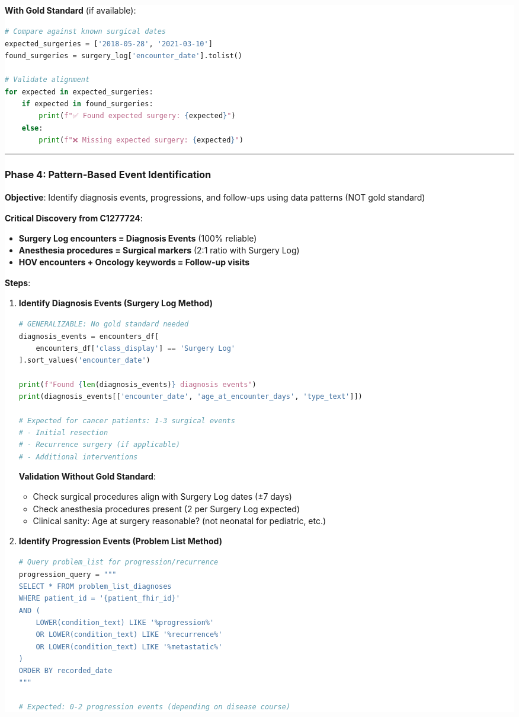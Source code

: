    **With Gold Standard** (if available):
   ```python
   # Compare against known surgical dates
   expected_surgeries = ['2018-05-28', '2021-03-10']
   found_surgeries = surgery_log['encounter_date'].tolist()
   
   # Validate alignment
   for expected in expected_surgeries:
       if expected in found_surgeries:
           print(f"✅ Found expected surgery: {expected}")
       else:
           print(f"❌ Missing expected surgery: {expected}")
   ```

---

### Phase 4: Pattern-Based Event Identification

**Objective**: Identify diagnosis events, progressions, and follow-ups using data patterns (NOT gold standard)

**Critical Discovery from C1277724**: 
- **Surgery Log encounters = Diagnosis Events** (100% reliable)
- **Anesthesia procedures = Surgical markers** (2:1 ratio with Surgery Log)
- **HOV encounters + Oncology keywords = Follow-up visits**

**Steps**:

1. **Identify Diagnosis Events (Surgery Log Method)**
   ```python
   # GENERALIZABLE: No gold standard needed
   diagnosis_events = encounters_df[
       encounters_df['class_display'] == 'Surgery Log'
   ].sort_values('encounter_date')
   
   print(f"Found {len(diagnosis_events)} diagnosis events")
   print(diagnosis_events[['encounter_date', 'age_at_encounter_days', 'type_text']])
   
   # Expected for cancer patients: 1-3 surgical events
   # - Initial resection
   # - Recurrence surgery (if applicable)
   # - Additional interventions
   ```
   
   **Validation Without Gold Standard**:
   - Check surgical procedures align with Surgery Log dates (±7 days)
   - Check anesthesia procedures present (2 per Surgery Log expected)
   - Clinical sanity: Age at surgery reasonable? (not neonatal for pediatric, etc.)

2. **Identify Progression Events (Problem List Method)**
   ```python
   # Query problem_list for progression/recurrence
   progression_query = """
   SELECT * FROM problem_list_diagnoses
   WHERE patient_id = '{patient_fhir_id}'
   AND (
       LOWER(condition_text) LIKE '%progression%'
       OR LOWER(condition_text) LIKE '%recurrence%'
       OR LOWER(condition_text) LIKE '%metastatic%'
   )
   ORDER BY recorded_date
   """
   
   # Expected: 0-2 progression events (depending on disease course)
   ```
   